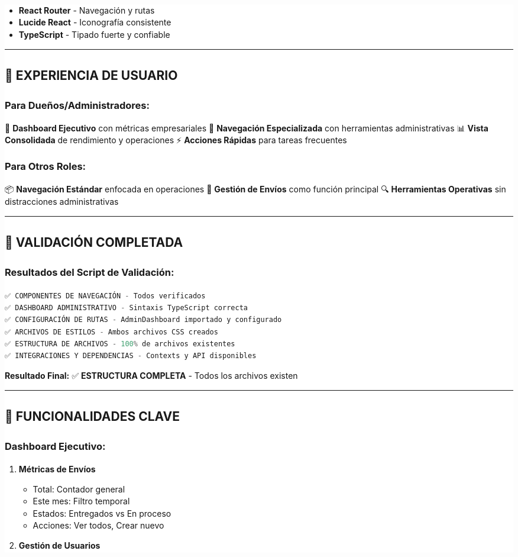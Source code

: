 - **React Router** - Navegación y rutas
- **Lucide React** - Iconografía consistente
- **TypeScript** - Tipado fuerte y confiable

---

## 📱 EXPERIENCIA DE USUARIO

### Para Dueños/Administradores:

🎯 **Dashboard Ejecutivo** con métricas empresariales
🔧 **Navegación Especializada** con herramientas administrativas
📊 **Vista Consolidada** de rendimiento y operaciones
⚡ **Acciones Rápidas** para tareas frecuentes

### Para Otros Roles:

📦 **Navegación Estándar** enfocada en operaciones
🚛 **Gestión de Envíos** como función principal
🔍 **Herramientas Operativas** sin distracciones administrativas

---

## 🧪 VALIDACIÓN COMPLETADA

### Resultados del Script de Validación:

```powershell
✅ COMPONENTES DE NAVEGACIÓN - Todos verificados
✅ DASHBOARD ADMINISTRATIVO - Sintaxis TypeScript correcta
✅ CONFIGURACIÓN DE RUTAS - AdminDashboard importado y configurado
✅ ARCHIVOS DE ESTILOS - Ambos archivos CSS creados
✅ ESTRUCTURA DE ARCHIVOS - 100% de archivos existentes
✅ INTEGRACIONES Y DEPENDENCIAS - Contexts y API disponibles
```

**Resultado Final:** ✅ **ESTRUCTURA COMPLETA** - Todos los archivos existen

---

## 🎯 FUNCIONALIDADES CLAVE

### Dashboard Ejecutivo:

1. **Métricas de Envíos**

   - Total: Contador general
   - Este mes: Filtro temporal
   - Estados: Entregados vs En proceso
   - Acciones: Ver todos, Crear nuevo

2. **Gestión de Usuarios**
